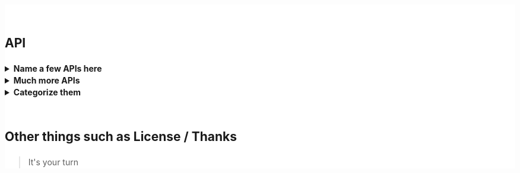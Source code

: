 <br>

## API

<details><summary><strong>Name a few APIs here</strong></summary></details>

<details><summary><strong>Much more APIs</strong></summary></details>

<details><summary><strong>Categorize them</strong></summary></details>

<br>

## Other things such as License / Thanks

> It's your turn
